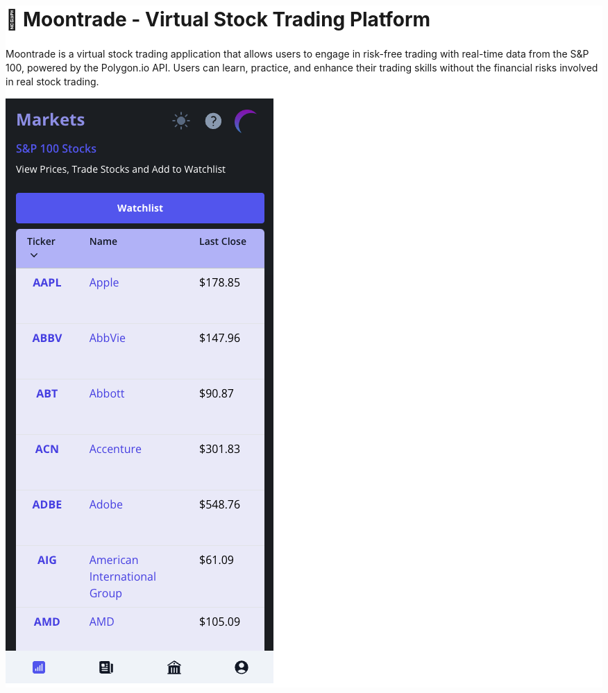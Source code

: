 # 🚀 Moontrade - Virtual Stock Trading Platform

Moontrade is a virtual stock trading application that allows users to engage in risk-free trading with real-time data from the S&P 100, powered by the Polygon.io API. Users can learn, practice, and enhance their trading skills without the financial risks involved in real stock trading.

![Screenshot of Markets](/pictures/Markets-ss.png)